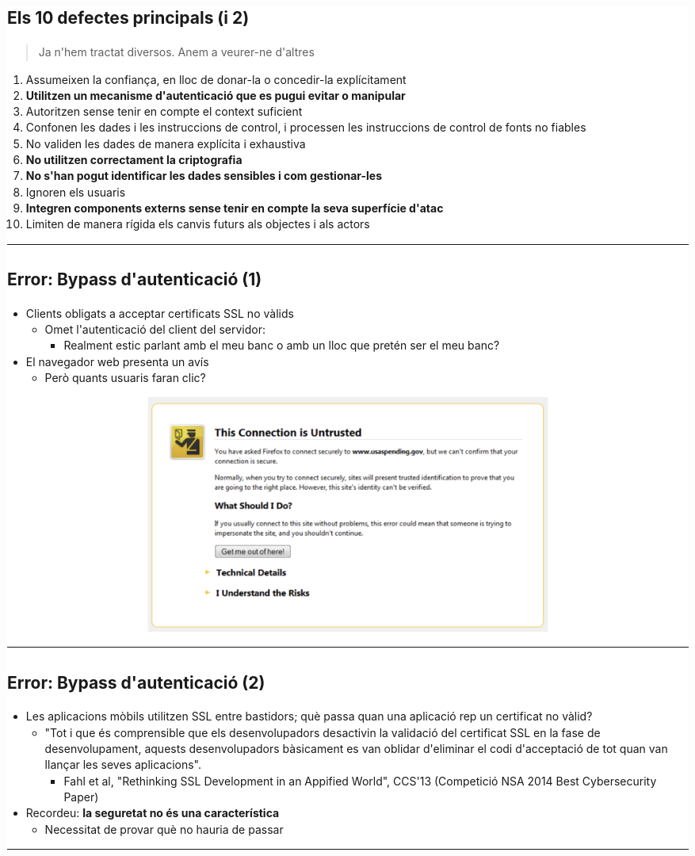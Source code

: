
## Els 10 defectes principals (i 2)

> Ja n'hem tractat diversos. Anem a veurer-ne d'altres

1. Assumeixen la confiança, en lloc de donar-la o concedir-la explícitament
2. **Utilitzen un mecanisme d'autenticació que es pugui evitar o manipular**
3. Autoritzen sense tenir en compte el context suficient
4. Confonen les dades i les instruccions de control, i processen les instruccions de control de fonts no fiables
5. No validen les dades de manera explícita i exhaustiva
6. **No utilitzen correctament la criptografia**
7. **No s'han pogut identificar les dades sensibles i com gestionar-les**
8. Ignoren els usuaris
9. **Integren components externs sense tenir en compte la seva superfície d'atac**
10. Limiten de manera rígida els canvis futurs als objectes i als actors

---

## Error: Bypass d'autenticació (1)

- Clients obligats a acceptar certificats SSL no vàlids
  - Omet l'autenticació del client del servidor:
    - Realment estic parlant amb el meu banc o amb un lloc que pretén ser el meu banc?
- El navegador web presenta un avís
  - Però quants usuaris faran clic?

![Bypass d'autenticació](img/bypass-authentication.png)

---

## Error: Bypass d'autenticació (2)

- Les aplicacions mòbils utilitzen SSL entre bastidors; què passa quan una aplicació rep un certificat no vàlid?
  - "Tot i que és comprensible que els desenvolupadors desactivin la validació del certificat SSL en la fase de desenvolupament, aquests desenvolupadors bàsicament es van oblidar d'eliminar el codi d'acceptació de tot quan van llançar les seves aplicacions".
    - Fahl et al, "Rethinking SSL Development in an Appified World", CCS'13 (Competició NSA 2014 Best Cybersecurity Paper)
- Recordeu: **la seguretat no és una característica**
  - Necessitat de provar què no hauria de passar

---